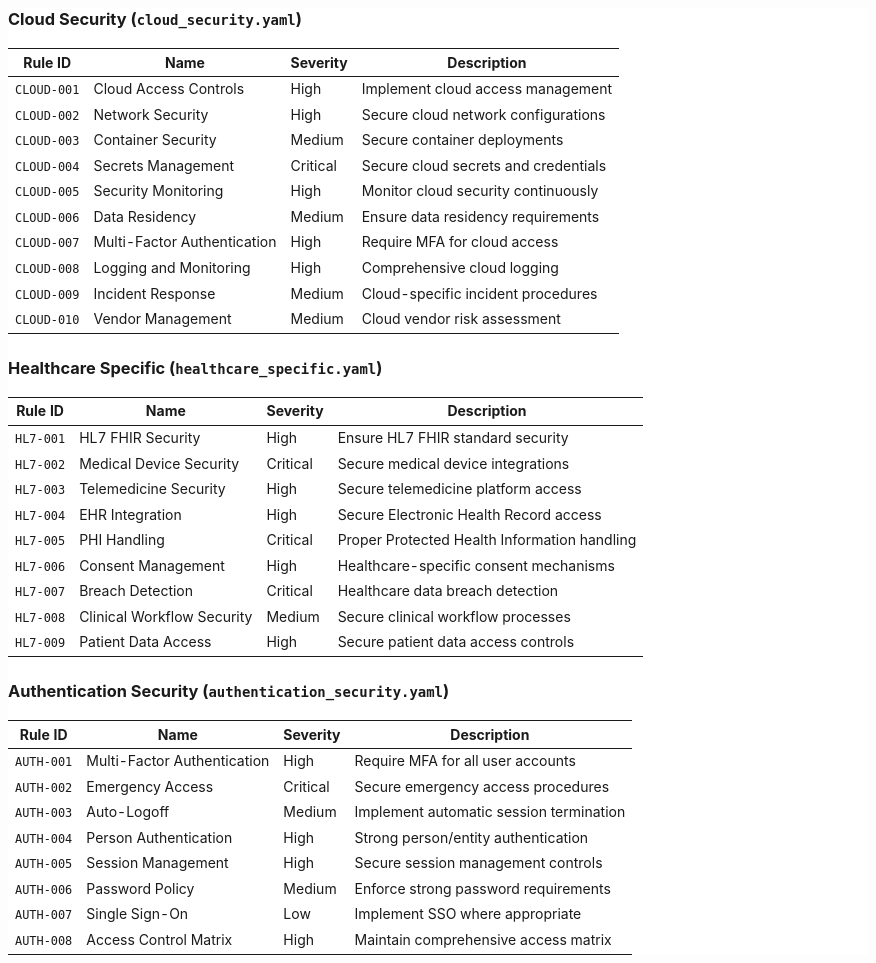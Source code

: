 
### Cloud Security (`cloud_security.yaml`)
| Rule ID | Name | Severity | Description |
|---------|------|----------|-------------|
| `CLOUD-001` | Cloud Access Controls | High | Implement cloud access management |
| `CLOUD-002` | Network Security | High | Secure cloud network configurations |
| `CLOUD-003` | Container Security | Medium | Secure container deployments |
| `CLOUD-004` | Secrets Management | Critical | Secure cloud secrets and credentials |
| `CLOUD-005` | Security Monitoring | High | Monitor cloud security continuously |
| `CLOUD-006` | Data Residency | Medium | Ensure data residency requirements |
| `CLOUD-007` | Multi-Factor Authentication | High | Require MFA for cloud access |
| `CLOUD-008` | Logging and Monitoring | High | Comprehensive cloud logging |
| `CLOUD-009` | Incident Response | Medium | Cloud-specific incident procedures |
| `CLOUD-010` | Vendor Management | Medium | Cloud vendor risk assessment |

### Healthcare Specific (`healthcare_specific.yaml`)
| Rule ID | Name | Severity | Description |
|---------|------|----------|-------------|
| `HL7-001` | HL7 FHIR Security | High | Ensure HL7 FHIR standard security |
| `HL7-002` | Medical Device Security | Critical | Secure medical device integrations |
| `HL7-003` | Telemedicine Security | High | Secure telemedicine platform access |
| `HL7-004` | EHR Integration | High | Secure Electronic Health Record access |
| `HL7-005` | PHI Handling | Critical | Proper Protected Health Information handling |
| `HL7-006` | Consent Management | High | Healthcare-specific consent mechanisms |
| `HL7-007` | Breach Detection | Critical | Healthcare data breach detection |
| `HL7-008` | Clinical Workflow Security | Medium | Secure clinical workflow processes |
| `HL7-009` | Patient Data Access | High | Secure patient data access controls |

### Authentication Security (`authentication_security.yaml`)
| Rule ID | Name | Severity | Description |
|---------|------|----------|-------------|
| `AUTH-001` | Multi-Factor Authentication | High | Require MFA for all user accounts |
| `AUTH-002` | Emergency Access | Critical | Secure emergency access procedures |
| `AUTH-003` | Auto-Logoff | Medium | Implement automatic session termination |
| `AUTH-004` | Person Authentication | High | Strong person/entity authentication |
| `AUTH-005` | Session Management | High | Secure session management controls |
| `AUTH-006` | Password Policy | Medium | Enforce strong password requirements |
| `AUTH-007` | Single Sign-On | Low | Implement SSO where appropriate |
| `AUTH-008` | Access Control Matrix | High | Maintain comprehensive access matrix |
